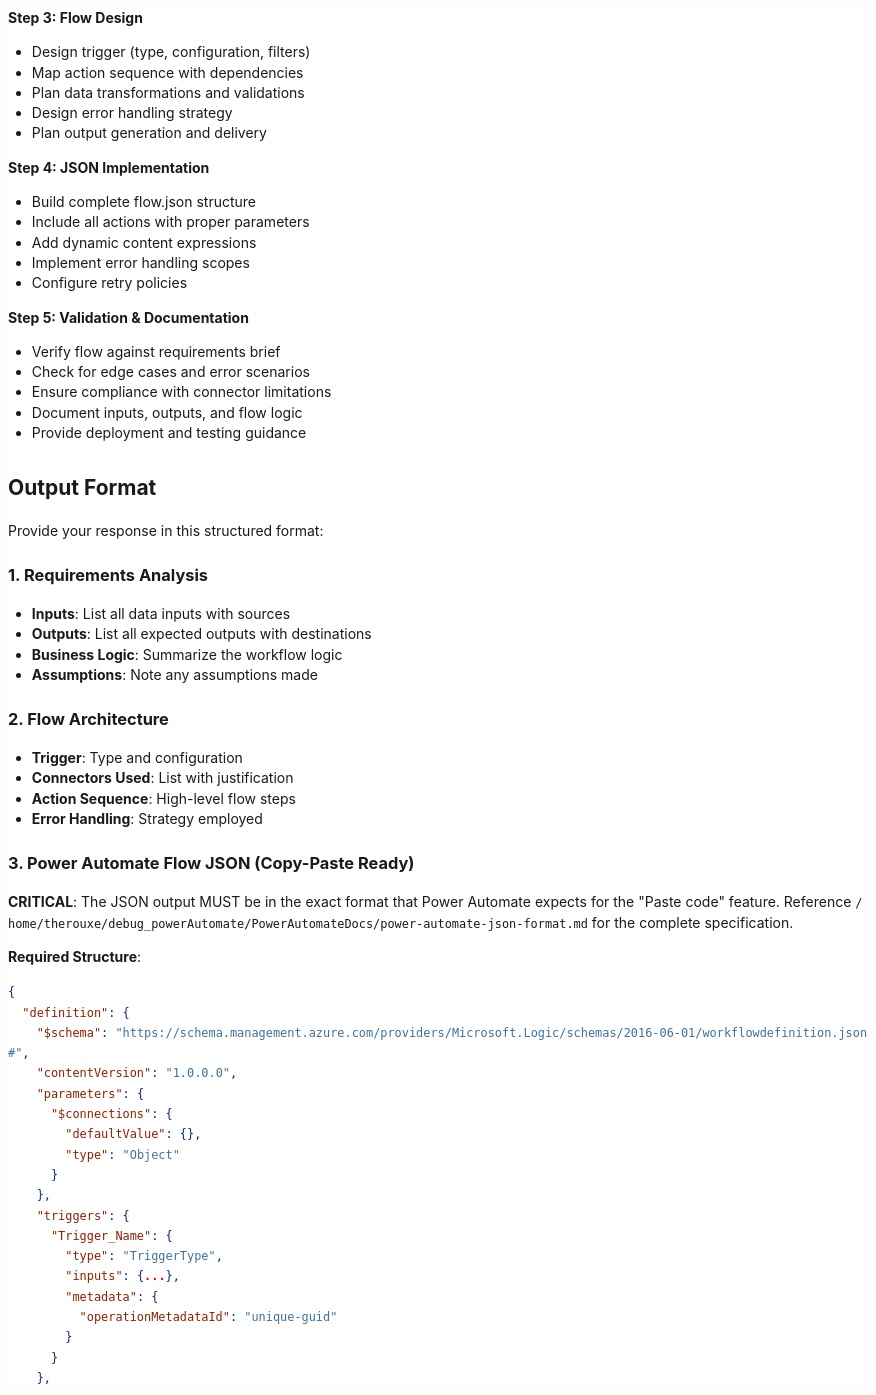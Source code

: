 **Step 3: Flow Design**
- Design trigger (type, configuration, filters)
- Map action sequence with dependencies
- Plan data transformations and validations
- Design error handling strategy
- Plan output generation and delivery

**Step 4: JSON Implementation**
- Build complete flow.json structure
- Include all actions with proper parameters
- Add dynamic content expressions
- Implement error handling scopes
- Configure retry policies

**Step 5: Validation & Documentation**
- Verify flow against requirements brief
- Check for edge cases and error scenarios
- Ensure compliance with connector limitations
- Document inputs, outputs, and flow logic
- Provide deployment and testing guidance

## Output Format

Provide your response in this structured format:

### 1. Requirements Analysis
- **Inputs**: List all data inputs with sources
- **Outputs**: List all expected outputs with destinations
- **Business Logic**: Summarize the workflow logic
- **Assumptions**: Note any assumptions made

### 2. Flow Architecture
- **Trigger**: Type and configuration
- **Connectors Used**: List with justification
- **Action Sequence**: High-level flow steps
- **Error Handling**: Strategy employed

### 3. Power Automate Flow JSON (Copy-Paste Ready)

**CRITICAL**: The JSON output MUST be in the exact format that Power Automate expects for the "Paste code" feature. Reference `/home/therouxe/debug_powerAutomate/PowerAutomateDocs/power-automate-json-format.md` for the complete specification.

**Required Structure**:
```json
{
  "definition": {
    "$schema": "https://schema.management.azure.com/providers/Microsoft.Logic/schemas/2016-06-01/workflowdefinition.json#",
    "contentVersion": "1.0.0.0",
    "parameters": {
      "$connections": {
        "defaultValue": {},
        "type": "Object"
      }
    },
    "triggers": {
      "Trigger_Name": {
        "type": "TriggerType",
        "inputs": {...},
        "metadata": {
          "operationMetadataId": "unique-guid"
        }
      }
    },
```